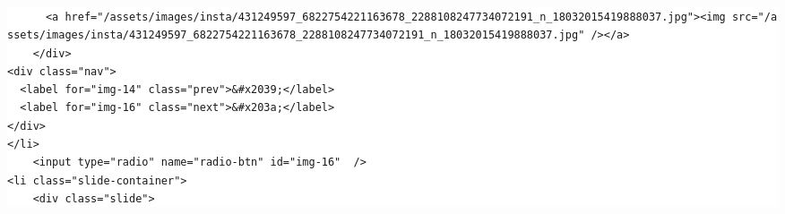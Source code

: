           <a href="/assets/images/insta/431249597_6822754221163678_2288108247734072191_n_18032015419888037.jpg"><img src="/assets/images/insta/431249597_6822754221163678_2288108247734072191_n_18032015419888037.jpg" /></a>
        </div>
    <div class="nav">
      <label for="img-14" class="prev">&#x2039;</label>
      <label for="img-16" class="next">&#x203a;</label>
    </div>
    </li>
        <input type="radio" name="radio-btn" id="img-16"  />
    <li class="slide-container">
        <div class="slide">